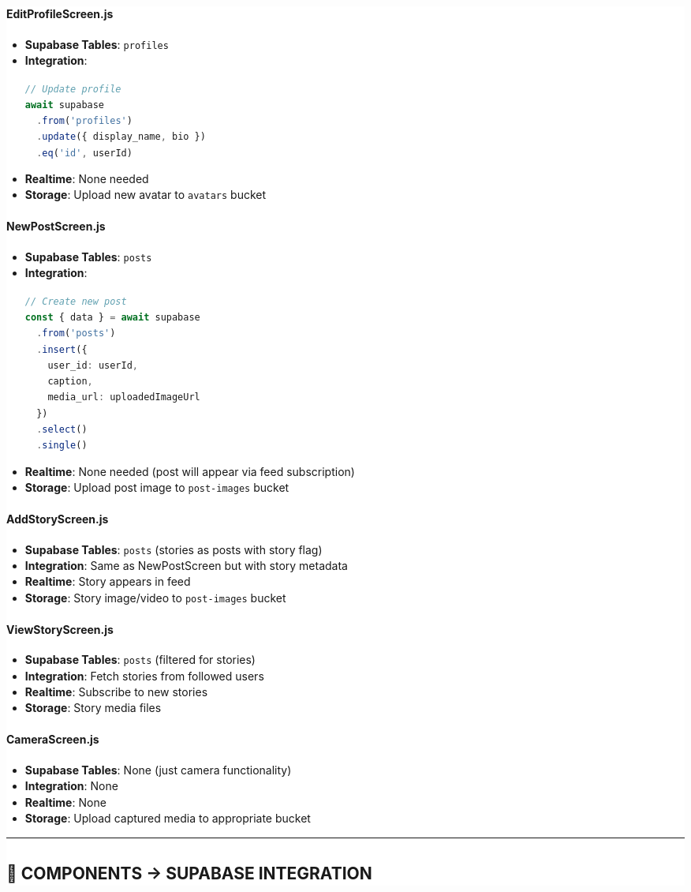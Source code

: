 #### **EditProfileScreen.js**
- **Supabase Tables**: `profiles`
- **Integration**:
  ```ts
  // Update profile
  await supabase
    .from('profiles')
    .update({ display_name, bio })
    .eq('id', userId)
  ```
- **Realtime**: None needed
- **Storage**: Upload new avatar to `avatars` bucket

#### **NewPostScreen.js**
- **Supabase Tables**: `posts`
- **Integration**:
  ```ts
  // Create new post
  const { data } = await supabase
    .from('posts')
    .insert({
      user_id: userId,
      caption,
      media_url: uploadedImageUrl
    })
    .select()
    .single()
  ```
- **Realtime**: None needed (post will appear via feed subscription)
- **Storage**: Upload post image to `post-images` bucket

#### **AddStoryScreen.js**
- **Supabase Tables**: `posts` (stories as posts with story flag)
- **Integration**: Same as NewPostScreen but with story metadata
- **Realtime**: Story appears in feed
- **Storage**: Story image/video to `post-images` bucket

#### **ViewStoryScreen.js**
- **Supabase Tables**: `posts` (filtered for stories)
- **Integration**: Fetch stories from followed users
- **Realtime**: Subscribe to new stories
- **Storage**: Story media files

#### **CameraScreen.js**
- **Supabase Tables**: None (just camera functionality)
- **Integration**: None
- **Realtime**: None
- **Storage**: Upload captured media to appropriate bucket

---

## 🧩 **COMPONENTS → SUPABASE INTEGRATION**
